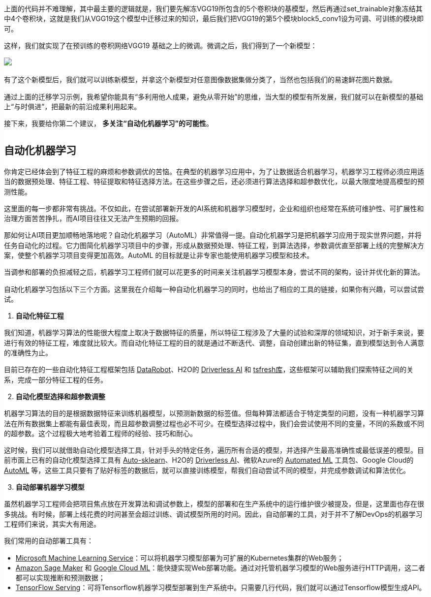 上面的代码并不难理解，其中最主要的逻辑就是，我们要先解冻VGG19所包含的5个卷积块的基模型，然后再通过set\_trainable对象冻结其中4个卷积块，这就是我们从VGG19这个模型中迁移过来的知识，最后我们把VGG19的第5个模块block5\_conv1设为可调、可训练的模块即可。

这样，我们就实现了在预训练的卷积网络VGG19 基础之上的微调。微调之后，我们得到了一个新模型：

![](https://static001.geekbang.org/resource/image/f1/98/f1ca19bfb547eb94fef660fc91aa8698.png?wh=1169x449)

有了这个新模型后，我们就可以训练新模型，并拿这个新模型对任意图像数据集做分类了，当然也包括我们的易速鲜花图片数据。

通过上面的迁移学习示例，我希望你能具有“多利用他人成果，避免从零开始”的思维，当大型的模型有所发展，我们就可以在新模型的基础上“与时俱进”，把最新的前沿成果利用起来。

接下来，我要给你第二个建议， **多关注“自动化机器学习”的可能性**。

## 自动化机器学习

你肯定已经体会到了特征工程的麻烦和参数调优的苦恼。在典型的机器学习应用中，为了让数据适合机器学习，机器学习工程师必须应用适当的数据预处理、特征工程、特征提取和特征选择方法。在这些步骤之后，还必须进行算法选择和超参数优化，以最大限度地提高模型的预测性能。

这里面的每一步都非常有挑战。不仅如此，在尝试部署新开发的AI系统和机器学习模型时，企业和组织也经常在系统可维护性、可扩展性和治理方面苦苦挣扎，而AI项目往往又无法产生预期的回报。

那如何让AI项目更加顺畅地落地呢？自动化机器学习（AutoML）非常值得一提。自动化机器学习是把机器学习应用于现实世界问题，并将任务自动化的过程。它力图简化机器学习项目中的步骤，形成从数据预处理、特征工程，到算法选择，参数调优直至部署上线的完整解决方案，使整个机器学习项目变得更加高效。AutoML 的目标就是让非专家也能使用机器学习模型和技术。

当调参和部署的负担减轻之后，机器学习工程师们就可以花更多的时间来关注机器学习模型本身，尝试不同的架构，设计并优化新的算法。

自动化机器学习包括以下三个方面。这里我在介绍每一种自动化机器学习的同时，也给出了相应的工具的链接，如果你有兴趣，可以尝试尝试。

1. **自动化特征工程**

我们知道，机器学习算法的性能很大程度上取决于数据特征的质量，所以特征工程涉及了大量的试验和深厚的领域知识，对于新手来说，要进行有效的特征工程，难度就比较大。而自动化特征工程的目的就是通过不断迭代、调整，自动创建出新的特征集，直到模型达到令人满意的准确性为止。

目前已存在的一些自动化特征工程框架包括 [DataRobot](https://automl.github.io/auto-sklearn/master/)、H2O的 [Driverless AI](https://www.h2o.ai/products/h2o-driverless-ai/) 和 [tsfresh库](https://tsfresh.readthedocs.io/en/latest/)，这些框架可以辅助我们探索特征之间的关系，完成一部分特征工程的任务。

2. **自动化模型选择和超参数调整**

机器学习算法的目的是根据数据特征来训练机器模型，以预测新数据的标签值。但每种算法都适合于特定类型的问题，没有一种机器学习算法在所有数据集上都能有最佳表现，而且超参数调整过程也必不可少。在模型选择过程中，我们会尝试使用不同的变量，不同的系数或不同的超参数。这个过程极大地考验着工程师的经验、技巧和耐心。

这时候，我们可以就借助自动化模型选择工具，针对手头的特定任务，遍历所有合适的模型，并选择产生最高准确性或最低误差的模型。目前市面上已有的自动化模型选择工具有 [Auto-sklearn](https://github.com/automl/auto-sklearn)、H2O的 [Driverless AI](https://www.h2o.ai/products/h2o-driverless-ai/)、微软Azure的 [Automated ML](https://azure.microsoft.com/zh-cn/services/machine-learning/automatedml/) 工具包、Google Cloud的 [AutoML](https://cloud.google.com/automl) 等，这些工具只要有了贴好标签的数据后，就可以直接训练模型，帮我们自动尝试不同的模型，并完成参数调试和算法优化。

3. **自动部署机器学习模型**

虽然机器学习工程师会把项目焦点放在开发算法和调试参数上，模型的部署和在生产系统中的运行维护很少被提及，但是，这里面也存在很多挑战。有时候，部署上线花费的时间甚至会超过训练、调试模型所用的时间。因此，自动部署的工具，对于并不了解DevOps的机器学习工程师们来说，其实大有用途。

我们常用的自动部署工具有：

- [Microsoft Machine Learning Service](https://docs.microsoft.com/en-gb/azure/machine-learning/tutorial-deploy-models-with-aml)：可以将机器学习模型部署为可扩展的Kubernetes集群的Web服务；
- [Amazon Sage Maker](https://docs.aws.amazon.com/sagemaker/latest/dg/whatis.html) 和 [Google Cloud ML](https://cloud.google.com/ai-platform/prediction/docs/online-predict)：能快捷实现Web部署功能。通过对托管机器学习模型的Web服务进行HTTP调用，这二者都可以实现推断和预测数据；
- [TensorFlow Serving](https://www.tensorflow.org/tfx/guide/serving)：可将Tensorflow机器学习模型部署到生产系统中。只需要几行代码，我们就可以通过Tensorflow模型生成API。
